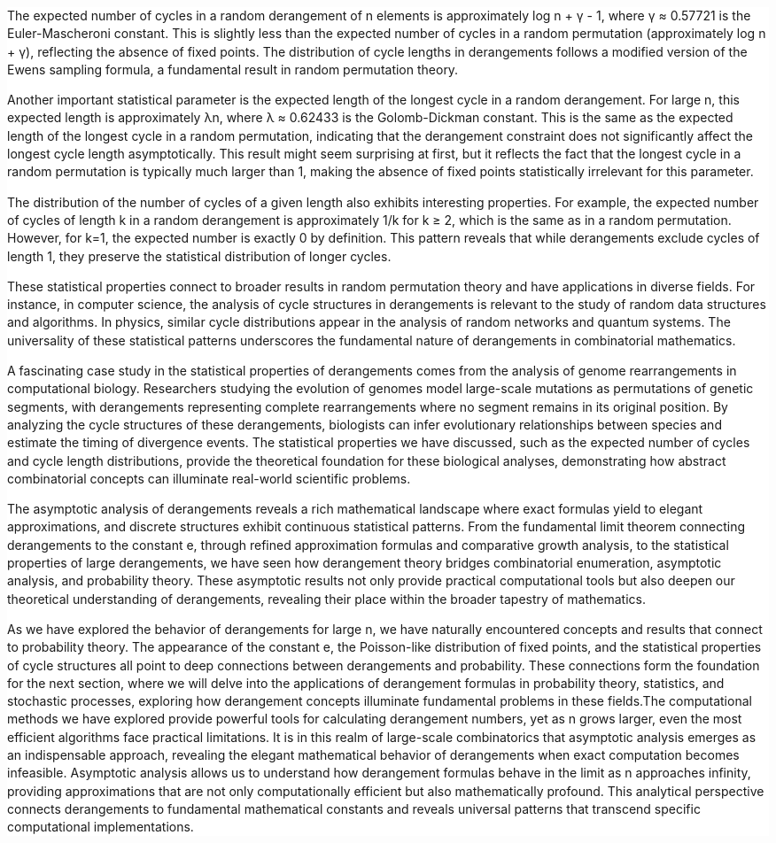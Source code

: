 The expected number of cycles in a random derangement of n elements is approximately log n + γ - 1, where γ ≈ 0.57721 is the Euler-Mascheroni constant. This is slightly less than the expected number of cycles in a random permutation (approximately log n + γ), reflecting the absence of fixed points. The distribution of cycle lengths in derangements follows a modified version of the Ewens sampling formula, a fundamental result in random permutation theory.

Another important statistical parameter is the expected length of the longest cycle in a random derangement. For large n, this expected length is approximately λn, where λ ≈ 0.62433 is the Golomb-Dickman constant. This is the same as the expected length of the longest cycle in a random permutation, indicating that the derangement constraint does not significantly affect the longest cycle length asymptotically. This result might seem surprising at first, but it reflects the fact that the longest cycle in a random permutation is typically much larger than 1, making the absence of fixed points statistically irrelevant for this parameter.

The distribution of the number of cycles of a given length also exhibits interesting properties. For example, the expected number of cycles of length k in a random derangement is approximately 1/k for k ≥ 2, which is the same as in a random permutation. However, for k=1, the expected number is exactly 0 by definition. This pattern reveals that while derangements exclude cycles of length 1, they preserve the statistical distribution of longer cycles.

These statistical properties connect to broader results in random permutation theory and have applications in diverse fields. For instance, in computer science, the analysis of cycle structures in derangements is relevant to the study of random data structures and algorithms. In physics, similar cycle distributions appear in the analysis of random networks and quantum systems. The universality of these statistical patterns underscores the fundamental nature of derangements in combinatorial mathematics.

A fascinating case study in the statistical properties of derangements comes from the analysis of genome rearrangements in computational biology. Researchers studying the evolution of genomes model large-scale mutations as permutations of genetic segments, with derangements representing complete rearrangements where no segment remains in its original position. By analyzing the cycle structures of these derangements, biologists can infer evolutionary relationships between species and estimate the timing of divergence events. The statistical properties we have discussed, such as the expected number of cycles and cycle length distributions, provide the theoretical foundation for these biological analyses, demonstrating how abstract combinatorial concepts can illuminate real-world scientific problems.

The asymptotic analysis of derangements reveals a rich mathematical landscape where exact formulas yield to elegant approximations, and discrete structures exhibit continuous statistical patterns. From the fundamental limit theorem connecting derangements to the constant e, through refined approximation formulas and comparative growth analysis, to the statistical properties of large derangements, we have seen how derangement theory bridges combinatorial enumeration, asymptotic analysis, and probability theory. These asymptotic results not only provide practical computational tools but also deepen our theoretical understanding of derangements, revealing their place within the broader tapestry of mathematics.

As we have explored the behavior of derangements for large n, we have naturally encountered concepts and results that connect to probability theory. The appearance of the constant e, the Poisson-like distribution of fixed points, and the statistical properties of cycle structures all point to deep connections between derangements and probability. These connections form the foundation for the next section, where we will delve into the applications of derangement formulas in probability theory, statistics, and stochastic processes, exploring how derangement concepts illuminate fundamental problems in these fields.</think>The computational methods we have explored provide powerful tools for calculating derangement numbers, yet as n grows larger, even the most efficient algorithms face practical limitations. It is in this realm of large-scale combinatorics that asymptotic analysis emerges as an indispensable approach, revealing the elegant mathematical behavior of derangements when exact computation becomes infeasible. Asymptotic analysis allows us to understand how derangement formulas behave in the limit as n approaches infinity, providing approximations that are not only computationally efficient but also mathematically profound. This analytical perspective connects derangements to fundamental mathematical constants and reveals universal patterns that transcend specific computational implementations.
